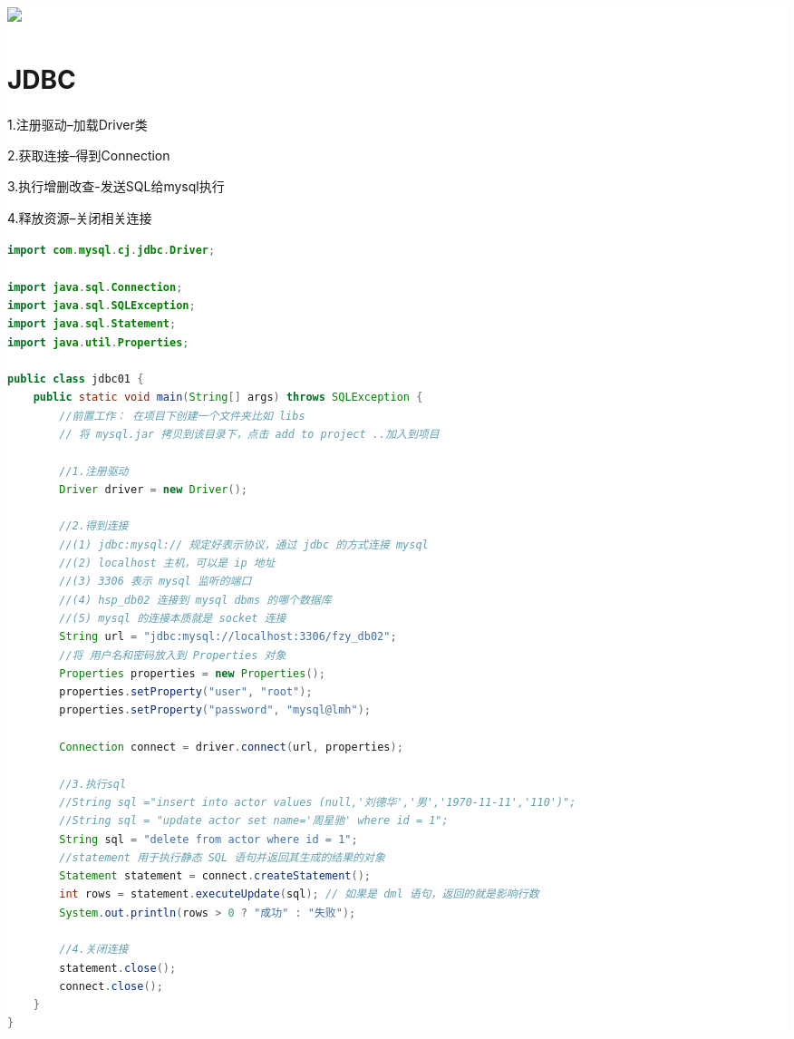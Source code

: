 ![](https://lmh-hexo-blog-img.oss-cn-hangzhou.aliyuncs.com/img/202208112020822.png)

# JDBC

1.注册驱动–加载Driver类

2.获取连接–得到Connection

3.执行增删改查-发送SQL给mysql执行

4.释放资源–关闭相关连接

```java
import com.mysql.cj.jdbc.Driver;

import java.sql.Connection;
import java.sql.SQLException;
import java.sql.Statement;
import java.util.Properties;

public class jdbc01 {
    public static void main(String[] args) throws SQLException {
        //前置工作： 在项目下创建一个文件夹比如 libs
        // 将 mysql.jar 拷贝到该目录下，点击 add to project ..加入到项目

        //1.注册驱动
        Driver driver = new Driver();

        //2.得到连接
        //(1) jdbc:mysql:// 规定好表示协议，通过 jdbc 的方式连接 mysql
        //(2) localhost 主机，可以是 ip 地址
        //(3) 3306 表示 mysql 监听的端口
        //(4) hsp_db02 连接到 mysql dbms 的哪个数据库
        //(5) mysql 的连接本质就是 socket 连接
        String url = "jdbc:mysql://localhost:3306/fzy_db02";
        //将 用户名和密码放入到 Properties 对象
        Properties properties = new Properties();
        properties.setProperty("user", "root");
        properties.setProperty("password", "mysql@lmh");

        Connection connect = driver.connect(url, properties);

        //3.执行sql
        //String sql ="insert into actor values (null,'刘德华','男','1970-11-11','110')";
        //String sql = "update actor set name='周星驰' where id = 1";
        String sql = "delete from actor where id = 1";
        //statement 用于执行静态 SQL 语句并返回其生成的结果的对象
        Statement statement = connect.createStatement();
        int rows = statement.executeUpdate(sql); // 如果是 dml 语句，返回的就是影响行数
        System.out.println(rows > 0 ? "成功" : "失败");

        //4.关闭连接
        statement.close();
        connect.close();
    }
}
```
